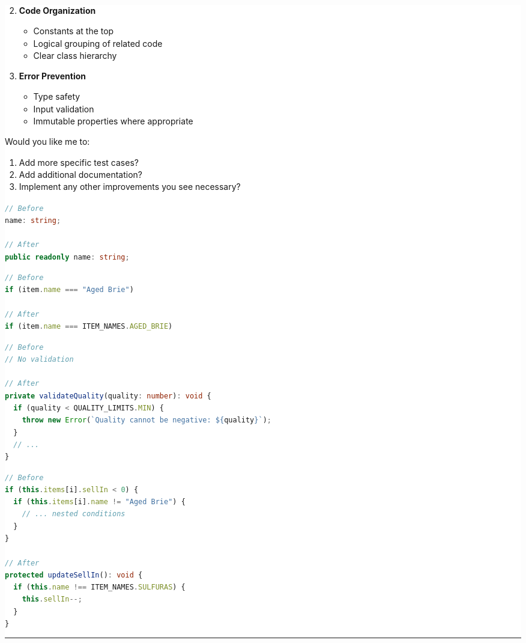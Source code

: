 2. **Code Organization**
   - Constants at the top
   - Logical grouping of related code
   - Clear class hierarchy

3. **Error Prevention**
   - Type safety
   - Input validation
   - Immutable properties where appropriate

Would you like me to:
1. Add more specific test cases?
2. Add additional documentation?
3. Implement any other improvements you see necessary?

```typescript
// Before
name: string;

// After
public readonly name: string;
```

```typescript
// Before
if (item.name === "Aged Brie")

// After
if (item.name === ITEM_NAMES.AGED_BRIE)
```

```typescript
// Before
// No validation

// After
private validateQuality(quality: number): void {
  if (quality < QUALITY_LIMITS.MIN) {
    throw new Error(`Quality cannot be negative: ${quality}`);
  }
  // ...
}
```

```typescript
// Before
if (this.items[i].sellIn < 0) {
  if (this.items[i].name != "Aged Brie") {
    // ... nested conditions
  }
}

// After
protected updateSellIn(): void {
  if (this.name !== ITEM_NAMES.SULFURAS) {
    this.sellIn--;
  }
}
```

---